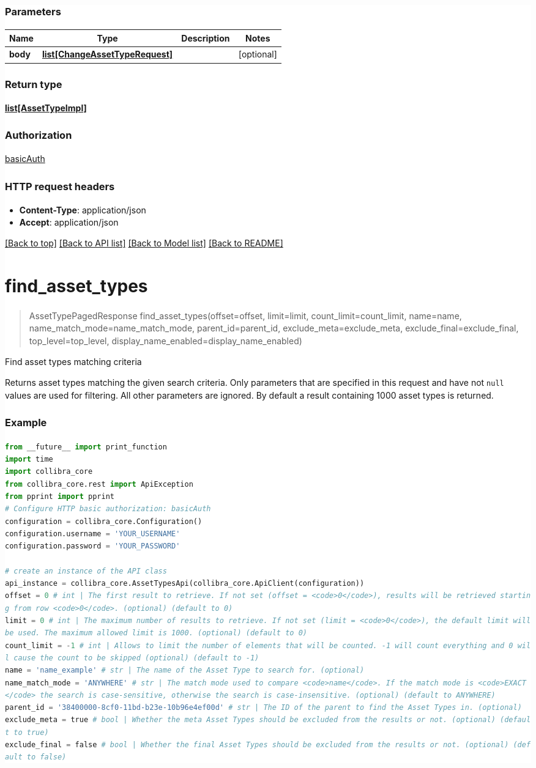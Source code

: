 ### Parameters

Name | Type | Description  | Notes
------------- | ------------- | ------------- | -------------
 **body** | [**list[ChangeAssetTypeRequest]**](ChangeAssetTypeRequest.md)|  | [optional] 

### Return type

[**list[AssetTypeImpl]**](AssetTypeImpl.md)

### Authorization

[basicAuth](../README.md#basicAuth)

### HTTP request headers

 - **Content-Type**: application/json
 - **Accept**: application/json

[[Back to top]](#) [[Back to API list]](../README.md#documentation-for-api-endpoints) [[Back to Model list]](../README.md#documentation-for-models) [[Back to README]](../README.md)

# **find_asset_types**
> AssetTypePagedResponse find_asset_types(offset=offset, limit=limit, count_limit=count_limit, name=name, name_match_mode=name_match_mode, parent_id=parent_id, exclude_meta=exclude_meta, exclude_final=exclude_final, top_level=top_level, display_name_enabled=display_name_enabled)

Find asset types matching criteria

Returns asset types matching the given search criteria. Only parameters that are specified in this request and have not <code>null</code> values are used for filtering. All other parameters are ignored. By default a result containing 1000 asset types is returned.

### Example
```python
from __future__ import print_function
import time
import collibra_core
from collibra_core.rest import ApiException
from pprint import pprint
# Configure HTTP basic authorization: basicAuth
configuration = collibra_core.Configuration()
configuration.username = 'YOUR_USERNAME'
configuration.password = 'YOUR_PASSWORD'

# create an instance of the API class
api_instance = collibra_core.AssetTypesApi(collibra_core.ApiClient(configuration))
offset = 0 # int | The first result to retrieve. If not set (offset = <code>0</code>), results will be retrieved starting from row <code>0</code>. (optional) (default to 0)
limit = 0 # int | The maximum number of results to retrieve. If not set (limit = <code>0</code>), the default limit will be used. The maximum allowed limit is 1000. (optional) (default to 0)
count_limit = -1 # int | Allows to limit the number of elements that will be counted. -1 will count everything and 0 will cause the count to be skipped (optional) (default to -1)
name = 'name_example' # str | The name of the Asset Type to search for. (optional)
name_match_mode = 'ANYWHERE' # str | The match mode used to compare <code>name</code>. If the match mode is <code>EXACT</code> the search is case-sensitive, otherwise the search is case-insensitive. (optional) (default to ANYWHERE)
parent_id = '38400000-8cf0-11bd-b23e-10b96e4ef00d' # str | The ID of the parent to find the Asset Types in. (optional)
exclude_meta = true # bool | Whether the meta Asset Types should be excluded from the results or not. (optional) (default to true)
exclude_final = false # bool | Whether the final Asset Types should be excluded from the results or not. (optional) (default to false)
```